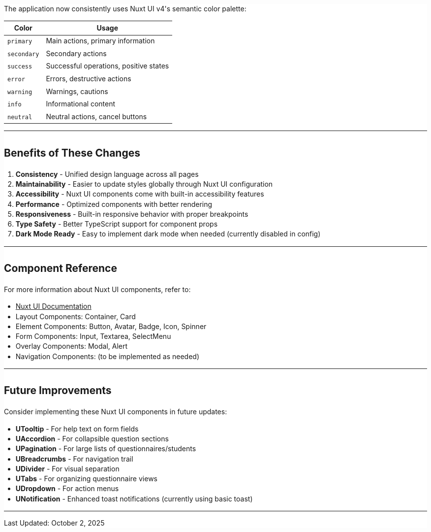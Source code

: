 The application now consistently uses Nuxt UI v4's semantic color palette:

| Color       | Usage                                  |
| ----------- | -------------------------------------- |
| `primary`   | Main actions, primary information      |
| `secondary` | Secondary actions                      |
| `success`   | Successful operations, positive states |
| `error`     | Errors, destructive actions            |
| `warning`   | Warnings, cautions                     |
| `info`      | Informational content                  |
| `neutral`   | Neutral actions, cancel buttons        |

---

## Benefits of These Changes

1. **Consistency** - Unified design language across all pages
2. **Maintainability** - Easier to update styles globally through Nuxt UI configuration
3. **Accessibility** - Nuxt UI components come with built-in accessibility features
4. **Performance** - Optimized components with better rendering
5. **Responsiveness** - Built-in responsive behavior with proper breakpoints
6. **Type Safety** - Better TypeScript support for component props
7. **Dark Mode Ready** - Easy to implement dark mode when needed (currently disabled in config)

---

## Component Reference

For more information about Nuxt UI components, refer to:

- [Nuxt UI Documentation](https://ui4.nuxt.com/)
- Layout Components: Container, Card
- Element Components: Button, Avatar, Badge, Icon, Spinner
- Form Components: Input, Textarea, SelectMenu
- Overlay Components: Modal, Alert
- Navigation Components: (to be implemented as needed)

---

## Future Improvements

Consider implementing these Nuxt UI components in future updates:

- **UTooltip** - For help text on form fields
- **UAccordion** - For collapsible question sections
- **UPagination** - For large lists of questionnaires/students
- **UBreadcrumbs** - For navigation trail
- **UDivider** - For visual separation
- **UTabs** - For organizing questionnaire views
- **UDropdown** - For action menus
- **UNotification** - Enhanced toast notifications (currently using basic toast)

---

Last Updated: October 2, 2025
